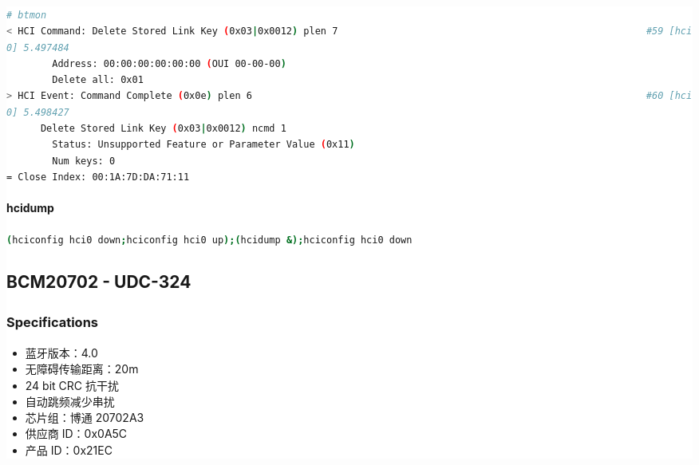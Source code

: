 ```bash
# btmon
< HCI Command: Delete Stored Link Key (0x03|0x0012) plen 7                                                      #59 [hci0] 5.497484
        Address: 00:00:00:00:00:00 (OUI 00-00-00)
        Delete all: 0x01
> HCI Event: Command Complete (0x0e) plen 6                                                                     #60 [hci0] 5.498427
      Delete Stored Link Key (0x03|0x0012) ncmd 1
        Status: Unsupported Feature or Parameter Value (0x11)
        Num keys: 0
= Close Index: 00:1A:7D:DA:71:11
```

#### hcidump

```bash
(hciconfig hci0 down;hciconfig hci0 up);(hcidump &);hciconfig hci0 down
```

## BCM20702 - UDC-324

### Specifications

- 蓝牙版本：4.0
- 无障碍传输距离：20m
- 24 bit CRC 抗干扰
- 自动跳频减少串扰
- 芯片组：博通 20702A3
- 供应商 ID：0x0A5C
- 产品 ID：0x21EC
